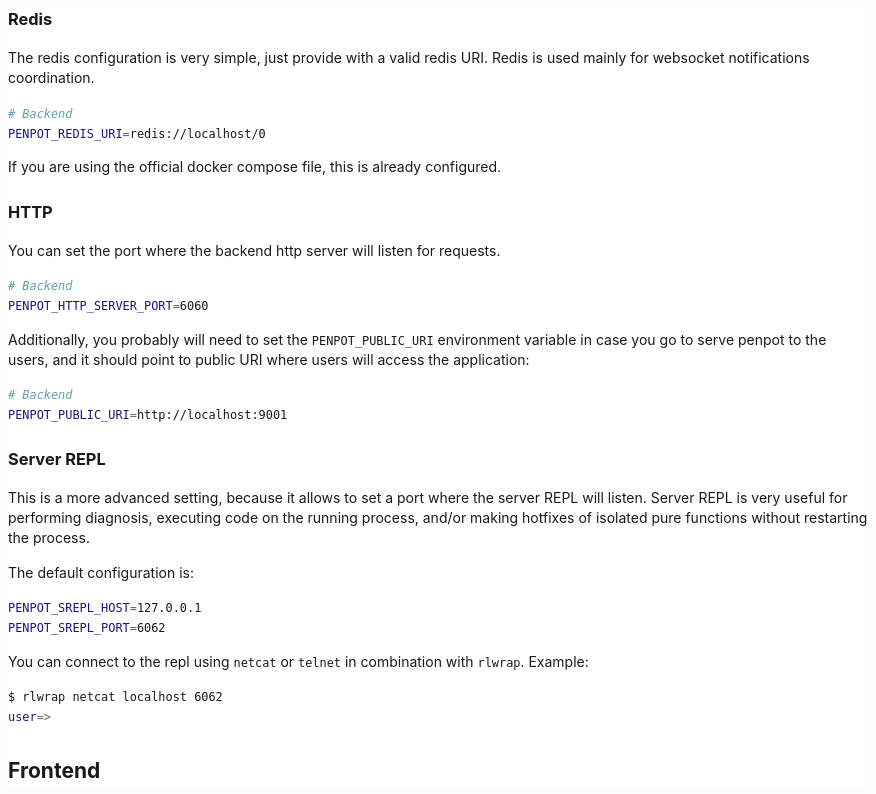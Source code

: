 
### Redis

The redis configuration is very simple, just provide with a valid
redis URI. Redis is used mainly for websocket notifications
coordination.

```bash
# Backend
PENPOT_REDIS_URI=redis://localhost/0
```

If you are using the official docker compose file, this is already
configured.


### HTTP

You can set the port where the backend http server will listen for requests.

```bash
# Backend
PENPOT_HTTP_SERVER_PORT=6060
```

Additionally, you probably will need to set the `PENPOT_PUBLIC_URI`
environment variable in case you go to serve penpot to the users, and
it should point to public URI where users will access the application:

```bash
# Backend
PENPOT_PUBLIC_URI=http://localhost:9001
```

### Server REPL

This is a more advanced setting, because it allows to set a port where the
server REPL will listen. Server REPL is very useful for performing diagnosis,
executing code on the running process, and/or making hotfixes of isolated pure
functions without restarting the process.

The default configuration is:

```bash
PENPOT_SREPL_HOST=127.0.0.1
PENPOT_SREPL_PORT=6062
```

You can connect to the repl using `netcat` or `telnet` in combination
with `rlwrap`. Example:

```bash
$ rlwrap netcat localhost 6062
user=>
```


## Frontend ##
